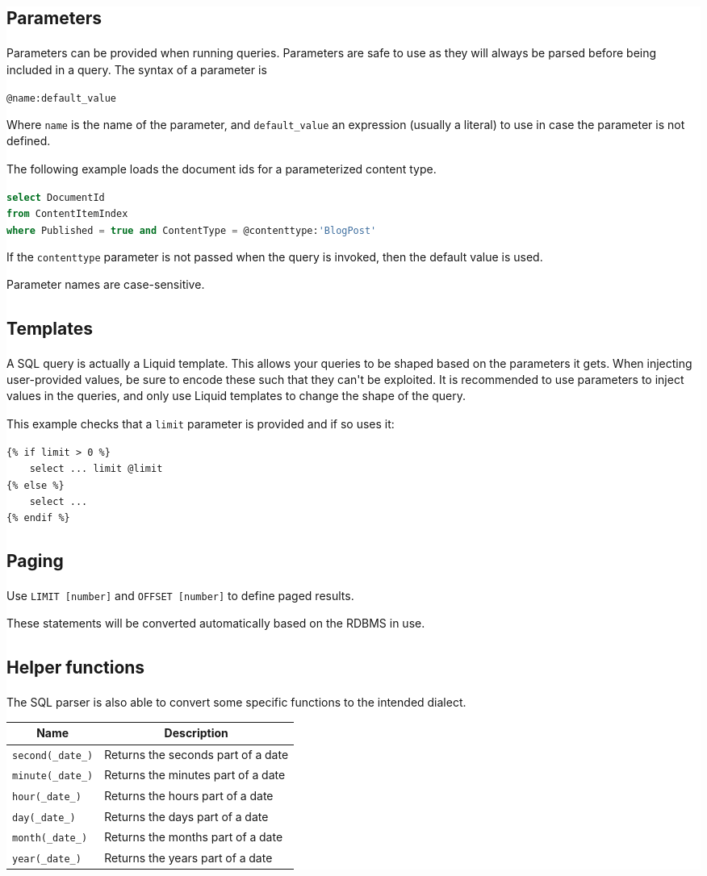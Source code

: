 ## Parameters

Parameters can be provided when running queries.
Parameters are safe to use as they will always be parsed before being included in a query.
The syntax of a parameter is 

`@name:default_value`

Where `name` is the name of the parameter, and `default_value` an expression (usually a literal) to use in case
the parameter is not defined.

The following example loads the document ids for a parameterized content type.

```sql
select DocumentId
from ContentItemIndex 
where Published = true and ContentType = @contenttype:'BlogPost'
```

If the `contenttype` parameter is not passed when the query is invoked, then the default value is used.

Parameter names are case-sensitive.

## Templates

A SQL query is actually a Liquid template. This allows your queries to be shaped based on the parameters it gets. 
When injecting user-provided values, be sure to encode these such that they can't be exploited.
It is recommended to use parameters to inject values in the queries, and only use Liquid templates to change the shape of the query.

This example checks that a `limit` parameter is provided and if so uses it:

```
{% if limit > 0 %}
    select ... limit @limit
{% else %}
    select ... 
{% endif %}
```

## Paging

Use `LIMIT [number]` and `OFFSET [number]` to define paged results.

These statements will be converted automatically based on the RDBMS in use.

## Helper functions

The SQL parser is also able to convert some specific functions to the intended dialect.

| Name             | Description                        |
| ---------------- |----------------------------------- |
| `second(_date_)` | Returns the seconds part of a date |
| `minute(_date_)` | Returns the minutes part of a date |
| `hour(_date_)`   | Returns the hours part of a date   |
| `day(_date_)`    | Returns the days part of a date    |
| `month(_date_)`  | Returns the months part of a date  |
| `year(_date_)`   | Returns the years part of a date   |

